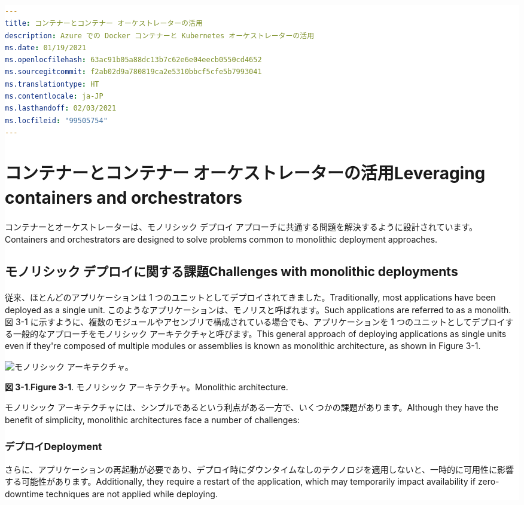 ```yaml
---
title: コンテナーとコンテナー オーケストレーターの活用
description: Azure での Docker コンテナーと Kubernetes オーケストレーターの活用
ms.date: 01/19/2021
ms.openlocfilehash: 63ac91b05a88dc13b7c62e6e04eecb0550cd4652
ms.sourcegitcommit: f2ab02d9a780819ca2e5310bbcf5cfe5b7993041
ms.translationtype: HT
ms.contentlocale: ja-JP
ms.lasthandoff: 02/03/2021
ms.locfileid: "99505754"
---
```

# <a name="leveraging-containers-and-orchestrators"></a><span data-ttu-id="3b2bc-103">コンテナーとコンテナー オーケストレーターの活用</span><span class="sxs-lookup"><span data-stu-id="3b2bc-103">Leveraging containers and orchestrators</span></span>

<span data-ttu-id="3b2bc-104">コンテナーとオーケストレーターは、モノリシック デプロイ アプローチに共通する問題を解決するように設計されています。</span><span class="sxs-lookup"><span data-stu-id="3b2bc-104">Containers and orchestrators are designed to solve problems common to monolithic deployment approaches.</span></span>

## <a name="challenges-with-monolithic-deployments"></a><span data-ttu-id="3b2bc-105">モノリシック デプロイに関する課題</span><span class="sxs-lookup"><span data-stu-id="3b2bc-105">Challenges with monolithic deployments</span></span>

<span data-ttu-id="3b2bc-106">従来、ほとんどのアプリケーションは 1 つのユニットとしてデプロイされてきました。</span><span class="sxs-lookup"><span data-stu-id="3b2bc-106">Traditionally, most applications have been deployed as a single unit.</span></span> <span data-ttu-id="3b2bc-107">このようなアプリケーションは、モノリスと呼ばれます。</span><span class="sxs-lookup"><span data-stu-id="3b2bc-107">Such applications are referred to as a monolith.</span></span> <span data-ttu-id="3b2bc-108">図 3-1 に示すように、複数のモジュールやアセンブリで構成されている場合でも、アプリケーションを 1 つのユニットとしてデプロイする一般的なアプローチをモノリシック アーキテクチャと呼びます。</span><span class="sxs-lookup"><span data-stu-id="3b2bc-108">This general approach of deploying applications as single units even if they're composed of multiple modules or assemblies is known as monolithic architecture, as shown in Figure 3-1.</span></span>

![モノリシック アーキテクチャ。](./media/monolithic-design.png)

<span data-ttu-id="3b2bc-110">**図 3-1**.</span><span class="sxs-lookup"><span data-stu-id="3b2bc-110">**Figure 3-1**.</span></span> <span data-ttu-id="3b2bc-111">モノリシック アーキテクチャ。</span><span class="sxs-lookup"><span data-stu-id="3b2bc-111">Monolithic architecture.</span></span>

<span data-ttu-id="3b2bc-112">モノリシック アーキテクチャには、シンプルであるという利点がある一方で、いくつかの課題があります。</span><span class="sxs-lookup"><span data-stu-id="3b2bc-112">Although they have the benefit of simplicity, monolithic architectures face a number of challenges:</span></span>

### <a name="deployment"></a><span data-ttu-id="3b2bc-113">デプロイ</span><span class="sxs-lookup"><span data-stu-id="3b2bc-113">Deployment</span></span>

<span data-ttu-id="3b2bc-114">さらに、アプリケーションの再起動が必要であり、デプロイ時にダウンタイムなしのテクノロジを適用しないと、一時的に可用性に影響する可能性があります。</span><span class="sxs-lookup"><span data-stu-id="3b2bc-114">Additionally, they require a restart of the application, which may temporarily impact availability if zero-downtime techniques are not applied while deploying.</span></span>
